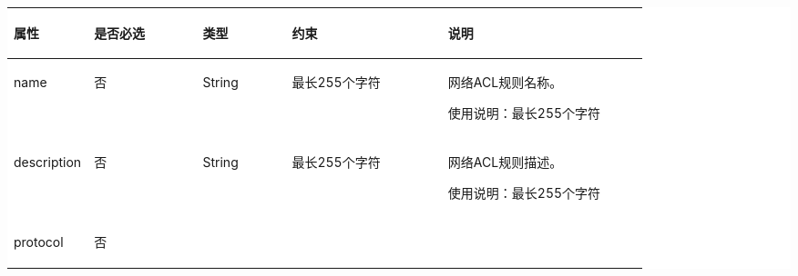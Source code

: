 <a name="table38646929121127"></a>
<table><thead align="left"><tr id="row18263398121127"><th class="cellrowborder" valign="top" width="12.64%" id="mcps1.2.6.1.1"><p id="p2027461121127"><a name="p2027461121127"></a><a name="p2027461121127"></a>属性</p>
</th>
<th class="cellrowborder" valign="top" width="17.119999999999997%" id="mcps1.2.6.1.2"><p id="p9927105296"><a name="p9927105296"></a><a name="p9927105296"></a>是否必选</p>
</th>
<th class="cellrowborder" valign="top" width="14.05%" id="mcps1.2.6.1.3"><p id="p51747644121127"><a name="p51747644121127"></a><a name="p51747644121127"></a>类型</p>
</th>
<th class="cellrowborder" valign="top" width="24.58%" id="mcps1.2.6.1.4"><p id="p13528938121127"><a name="p13528938121127"></a><a name="p13528938121127"></a>约束</p>
</th>
<th class="cellrowborder" valign="top" width="31.61%" id="mcps1.2.6.1.5"><p id="p12805757121127"><a name="p12805757121127"></a><a name="p12805757121127"></a>说明</p>
</th>
</tr>
</thead>
<tbody><tr id="row3417421121127"><td class="cellrowborder" valign="top" width="12.64%" headers="mcps1.2.6.1.1 "><p id="p16296528121127"><a name="p16296528121127"></a><a name="p16296528121127"></a>name</p>
</td>
<td class="cellrowborder" valign="top" width="17.119999999999997%" headers="mcps1.2.6.1.2 "><p id="p892151018292"><a name="p892151018292"></a><a name="p892151018292"></a>否</p>
</td>
<td class="cellrowborder" valign="top" width="14.05%" headers="mcps1.2.6.1.3 "><p id="p52887833121127"><a name="p52887833121127"></a><a name="p52887833121127"></a>String</p>
</td>
<td class="cellrowborder" valign="top" width="24.58%" headers="mcps1.2.6.1.4 "><p id="p12447583121127"><a name="p12447583121127"></a><a name="p12447583121127"></a>最长255个字符</p>
</td>
<td class="cellrowborder" valign="top" width="31.61%" headers="mcps1.2.6.1.5 "><p id="p29399172121127"><a name="p29399172121127"></a><a name="p29399172121127"></a><span id="text23931519361"><a name="text23931519361"></a><a name="text23931519361"></a>网络ACL</span><span id="text4393145103619"><a name="text4393145103619"></a><a name="text4393145103619"></a></span>规则名称。</p>
<p id="p4331339102"><a name="p4331339102"></a><a name="p4331339102"></a>使用说明：最长255个字符</p>
</td>
</tr>
<tr id="row33772147121127"><td class="cellrowborder" valign="top" width="12.64%" headers="mcps1.2.6.1.1 "><p id="p62102623121127"><a name="p62102623121127"></a><a name="p62102623121127"></a>description</p>
</td>
<td class="cellrowborder" valign="top" width="17.119999999999997%" headers="mcps1.2.6.1.2 "><p id="p718122992911"><a name="p718122992911"></a><a name="p718122992911"></a>否</p>
</td>
<td class="cellrowborder" valign="top" width="14.05%" headers="mcps1.2.6.1.3 "><p id="p30062050121127"><a name="p30062050121127"></a><a name="p30062050121127"></a>String</p>
</td>
<td class="cellrowborder" valign="top" width="24.58%" headers="mcps1.2.6.1.4 "><p id="p32185140121127"><a name="p32185140121127"></a><a name="p32185140121127"></a>最长255个字符</p>
</td>
<td class="cellrowborder" valign="top" width="31.61%" headers="mcps1.2.6.1.5 "><p id="p64485971121127"><a name="p64485971121127"></a><a name="p64485971121127"></a><span id="text1930361053619"><a name="text1930361053619"></a><a name="text1930361053619"></a>网络ACL</span><span id="text1430318102368"><a name="text1430318102368"></a><a name="text1430318102368"></a></span>规则描述。</p>
<p id="p1224611561757"><a name="p1224611561757"></a><a name="p1224611561757"></a>使用说明：最长255个字符</p>
</td>
</tr>
<tr id="row66347377121127"><td class="cellrowborder" valign="top" width="12.64%" headers="mcps1.2.6.1.1 "><p id="p7361769121127"><a name="p7361769121127"></a><a name="p7361769121127"></a>protocol</p>
</td>
<td class="cellrowborder" valign="top" width="17.119999999999997%" headers="mcps1.2.6.1.2 "><p id="p42411831172914"><a name="p42411831172914"></a><a name="p42411831172914"></a>否</p>